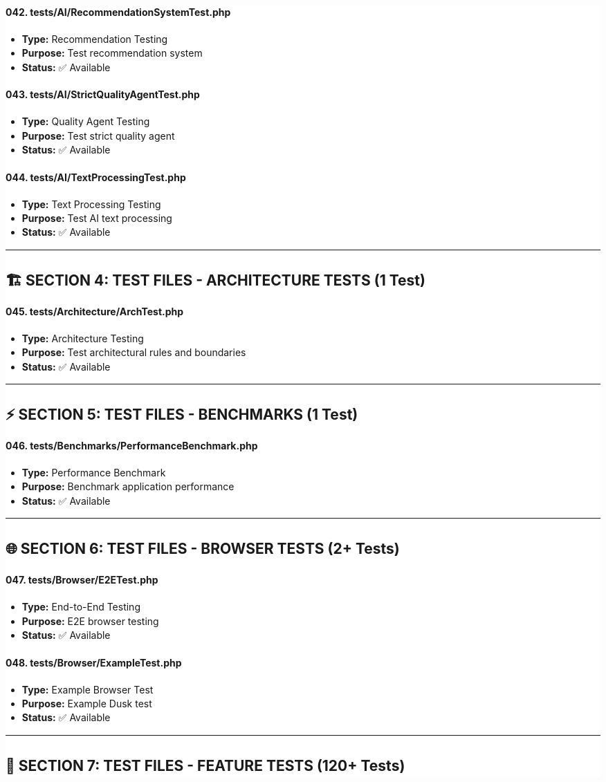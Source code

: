 #### 042. tests/AI/RecommendationSystemTest.php
- **Type:** Recommendation Testing
- **Purpose:** Test recommendation system
- **Status:** ✅ Available

#### 043. tests/AI/StrictQualityAgentTest.php
- **Type:** Quality Agent Testing
- **Purpose:** Test strict quality agent
- **Status:** ✅ Available

#### 044. tests/AI/TextProcessingTest.php
- **Type:** Text Processing Testing
- **Purpose:** Test AI text processing
- **Status:** ✅ Available

---

## 🏗️ SECTION 4: TEST FILES - ARCHITECTURE TESTS (1 Test)

#### 045. tests/Architecture/ArchTest.php
- **Type:** Architecture Testing
- **Purpose:** Test architectural rules and boundaries
- **Status:** ✅ Available

---

## ⚡ SECTION 5: TEST FILES - BENCHMARKS (1 Test)

#### 046. tests/Benchmarks/PerformanceBenchmark.php
- **Type:** Performance Benchmark
- **Purpose:** Benchmark application performance
- **Status:** ✅ Available

---

## 🌐 SECTION 6: TEST FILES - BROWSER TESTS (2+ Tests)

#### 047. tests/Browser/E2ETest.php
- **Type:** End-to-End Testing
- **Purpose:** E2E browser testing
- **Status:** ✅ Available

#### 048. tests/Browser/ExampleTest.php
- **Type:** Example Browser Test
- **Purpose:** Example Dusk test
- **Status:** ✅ Available

---

## 🎯 SECTION 7: TEST FILES - FEATURE TESTS (120+ Tests)

